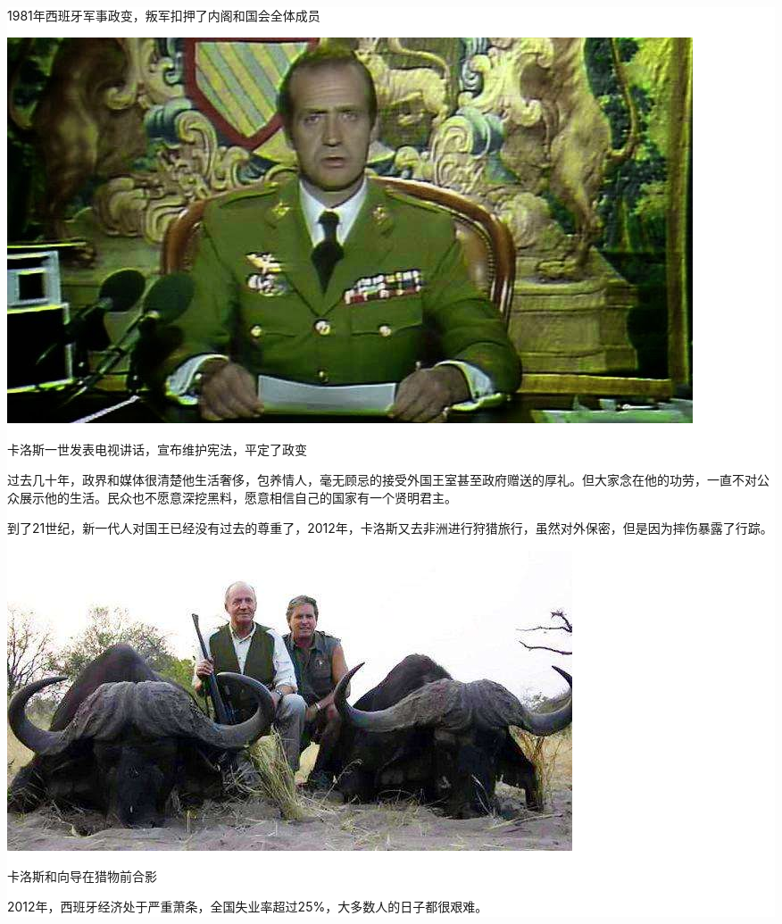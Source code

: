 1981年西班牙军事政变，叛军扣押了内阁和国会全体成员

![](images/btnews/0101_0200/0156/media/image42.png)

卡洛斯一世发表电视讲话，宣布维护宪法，平定了政变

过去几十年，政界和媒体很清楚他生活奢侈，包养情人，毫无顾忌的接受外国王室甚至政府赠送的厚礼。但大家念在他的功劳，一直不对公众展示他的生活。民众也不愿意深挖黑料，愿意相信自己的国家有一个贤明君主。

到了21世纪，新一代人对国王已经没有过去的尊重了，2012年，卡洛斯又去非洲进行狩猎旅行，虽然对外保密，但是因为摔伤暴露了行踪。

![](images/btnews/0101_0200/0156/media/image43.png)

卡洛斯和向导在猎物前合影

2012年，西班牙经济处于严重萧条，全国失业率超过25%，大多数人的日子都很艰难。
